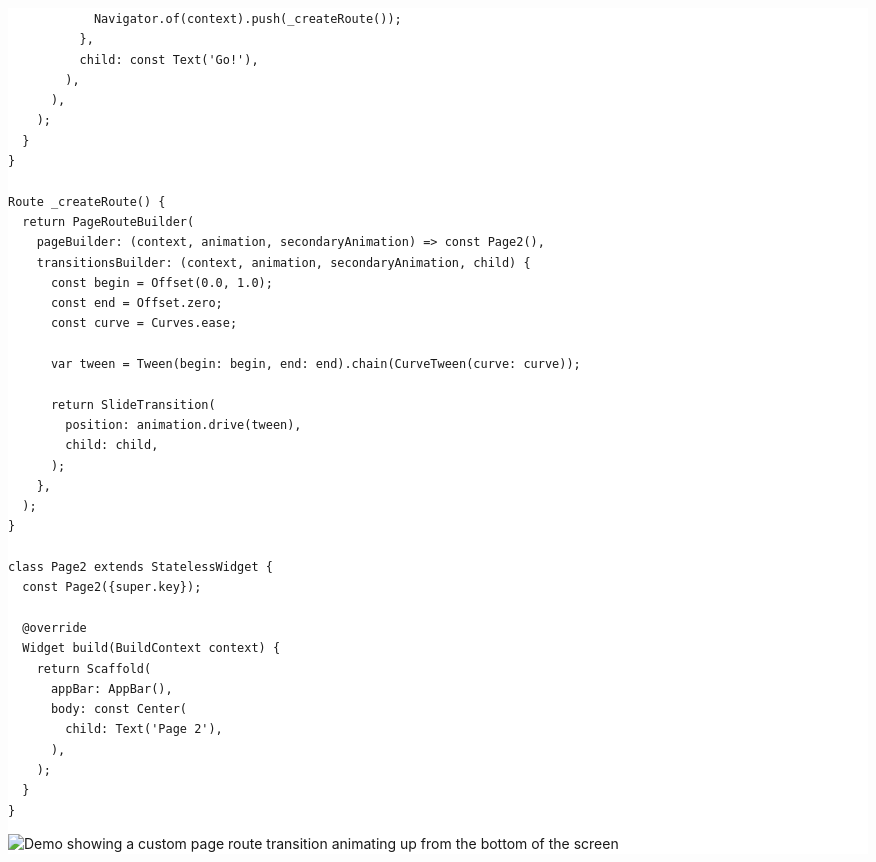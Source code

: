 ```dartpad title="Flutter page routing hands-on example in DartPad" run="true"
            Navigator.of(context).push(_createRoute());
          },
          child: const Text('Go!'),
        ),
      ),
    );
  }
}

Route _createRoute() {
  return PageRouteBuilder(
    pageBuilder: (context, animation, secondaryAnimation) => const Page2(),
    transitionsBuilder: (context, animation, secondaryAnimation, child) {
      const begin = Offset(0.0, 1.0);
      const end = Offset.zero;
      const curve = Curves.ease;

      var tween = Tween(begin: begin, end: end).chain(CurveTween(curve: curve));

      return SlideTransition(
        position: animation.drive(tween),
        child: child,
      );
    },
  );
}

class Page2 extends StatelessWidget {
  const Page2({super.key});

  @override
  Widget build(BuildContext context) {
    return Scaffold(
      appBar: AppBar(),
      body: const Center(
        child: Text('Page 2'),
      ),
    );
  }
}
```
<noscript>
  <img src="/assets/images/docs/cookbook/page-route-animation.gif" alt="Demo showing a custom page route transition animating up from the bottom of the screen" class="site-mobile-screenshot" />
</noscript>


[`AnimatedWidget`]: {{site.api}}/flutter/widgets/AnimatedWidget-class.html
[`Animation`]: {{site.api}}/flutter/animation/Animation-class.html
[`chain()`]: {{site.api}}/flutter/animation/Animatable/chain.html
[`Curve`]: {{site.api}}/flutter/animation/Curve-class.html
[`Curves`]: {{site.api}}/flutter/animation/Curves-class.html
[`CurveTween`]: {{site.api}}/flutter/animation/CurveTween-class.html
[`FractionalTranslation`]: {{site.api}}/flutter/widgets/FractionalTranslation-class.html
[`PageRouteBuilder`]: {{site.api}}/flutter/widgets/PageRouteBuilder-class.html
[`Route`]: {{site.api}}/flutter/widgets/Route-class.html
[`SlideTransition`]: {{site.api}}/flutter/widgets/SlideTransition-class.html
[`Tween`]: {{site.api}}/flutter/animation/Tween-class.html
